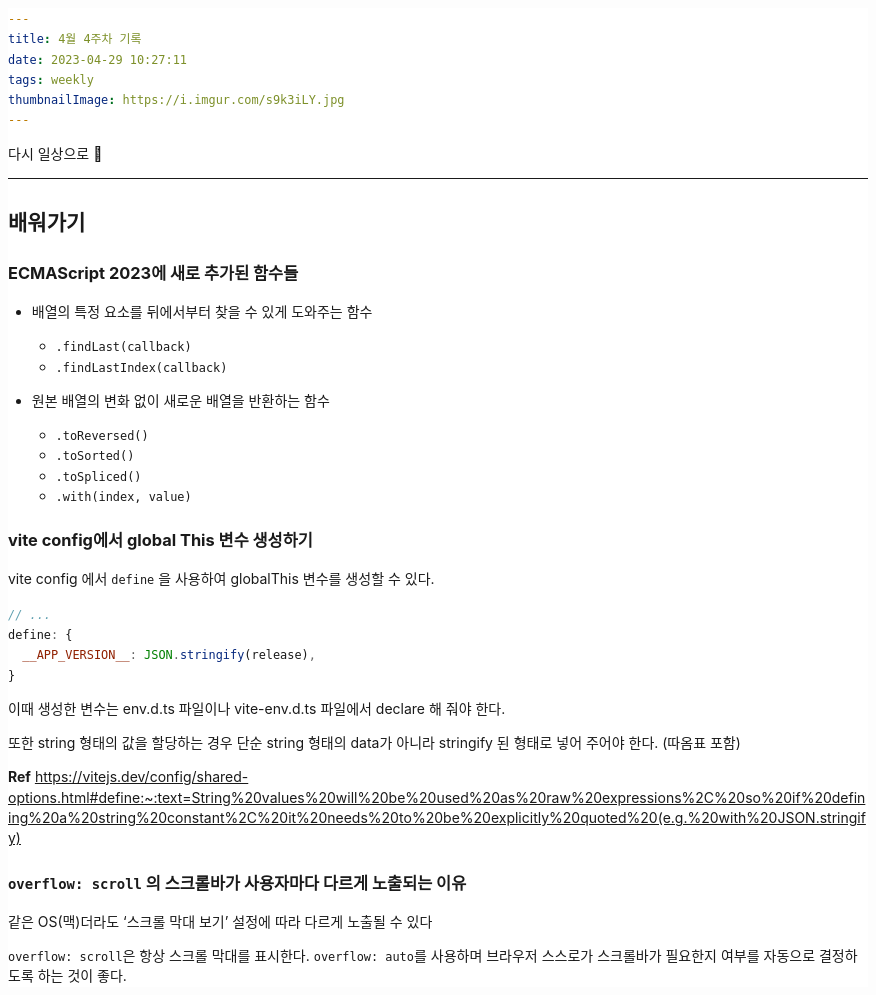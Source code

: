 ```yaml
---
title: 4월 4주차 기록
date: 2023-04-29 10:27:11
tags: weekly
thumbnailImage: https://i.imgur.com/s9k3iLY.jpg
---
```


다시 일상으로 🌃



---

## 배워가기

### ECMAScript 2023에 새로 추가된 함수들

- 배열의 특정 요소를 뒤에서부터 찾을 수 있게 도와주는 함수

  - `.findLast(callback)`
  - `.findLastIndex(callback)`

- 원본 배열의 변화 없이 새로운 배열을 반환하는 함수

  - `.toReversed()`
  - `.toSorted()`
  - `.toSpliced()`
  - `.with(index, value)`

### vite config에서 global This 변수 생성하기

vite config 에서 `define` 을 사용하여 globalThis 변수를 생성할 수 있다.

```jsx
// ...
define: {
  __APP_VERSION__: JSON.stringify(release),
}
```

이때 생성한 변수는 env.d.ts 파일이나 vite-env.d.ts 파일에서 declare 해 줘야 한다.

또한 string 형태의 값을 할당하는 경우 단순 string 형태의 data가 아니라 stringify 된 형태로 넣어 주어야 한다. (따옴표 포함)

**Ref** https://vitejs.dev/config/shared-options.html#define:~:text=String%20values%20will%20be%20used%20as%20raw%20expressions%2C%20so%20if%20defining%20a%20string%20constant%2C%20it%20needs%20to%20be%20explicitly%20quoted%20(e.g.%20with%20JSON.stringify)

### `overflow: scroll` 의 스크롤바가 사용자마다 다르게 노출되는 이유

같은 OS(맥)더라도 ‘스크롤 막대 보기’ 설정에 따라 다르게 노출될 수 있다

`overflow: scroll`은 항상 스크롤 막대를 표시한다.
`overflow: auto`를 사용하며 브라우저 스스로가 스크롤바가 필요한지 여부를 자동으로 결정하도록 하는 것이 좋다.
